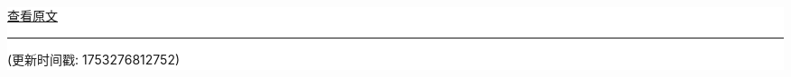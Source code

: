
[查看原文](https://tv.cctv.com/2025/07/23/VIDEgxA2Uy72ntvlFfroDwpj250723.shtml)



---

(更新时间戳: 1753276812752)

